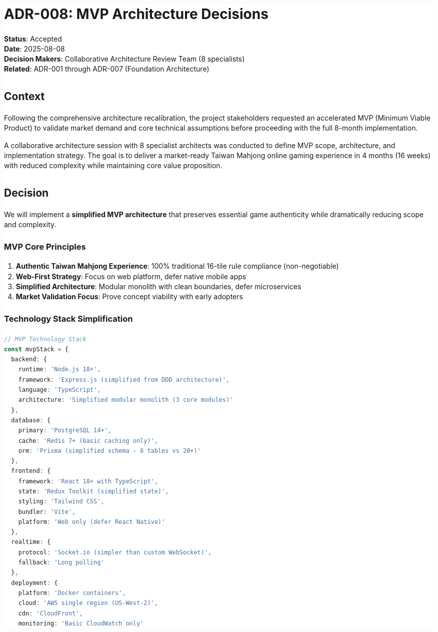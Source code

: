 # ADR-008: MVP Architecture Decisions

**Status**: Accepted  
**Date**: 2025-08-08  
**Decision Makers**: Collaborative Architecture Review Team (8 specialists)  
**Related**: ADR-001 through ADR-007 (Foundation Architecture)

## Context

Following the comprehensive architecture recalibration, the project stakeholders requested an accelerated MVP (Minimum Viable Product) to validate market demand and core technical assumptions before proceeding with the full 8-month implementation.

A collaborative architecture session with 8 specialist architects was conducted to define MVP scope, architecture, and implementation strategy. The goal is to deliver a market-ready Taiwan Mahjong online gaming experience in 4 months (16 weeks) with reduced complexity while maintaining core value proposition.

## Decision

We will implement a **simplified MVP architecture** that preserves essential game authenticity while dramatically reducing scope and complexity.

### MVP Core Principles

1. **Authentic Taiwan Mahjong Experience**: 100% traditional 16-tile rule compliance (non-negotiable)
2. **Web-First Strategy**: Focus on web platform, defer native mobile apps
3. **Simplified Architecture**: Modular monolith with clean boundaries, defer microservices
4. **Market Validation Focus**: Prove concept viability with early adopters

### Technology Stack Simplification

```typescript
// MVP Technology Stack
const mvpStack = {
  backend: {
    runtime: 'Node.js 18+',
    framework: 'Express.js (simplified from DDD architecture)',
    language: 'TypeScript',
    architecture: 'Simplified modular monolith (3 core modules)'
  },
  database: {
    primary: 'PostgreSQL 14+',
    cache: 'Redis 7+ (basic caching only)',
    orm: 'Prisma (simplified schema - 8 tables vs 20+)'
  },
  frontend: {
    framework: 'React 18+ with TypeScript',
    state: 'Redux Toolkit (simplified state)',
    styling: 'Tailwind CSS',
    bundler: 'Vite',
    platform: 'Web only (defer React Native)'
  },
  realtime: {
    protocol: 'Socket.io (simpler than custom WebSocket)',
    fallback: 'Long polling'
  },
  deployment: {
    platform: 'Docker containers',
    cloud: 'AWS single region (US-West-2)',
    cdn: 'CloudFront',
    monitoring: 'Basic CloudWatch only'
```